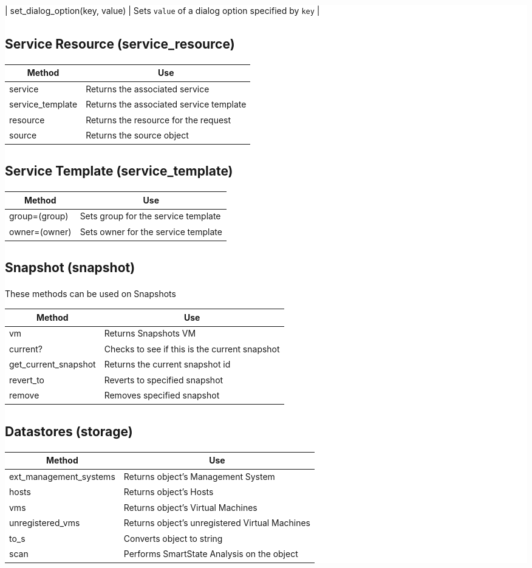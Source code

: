 | set\_dialog\_option(key, value) | Sets `value` of a dialog option specified by `key`                          |

## Service Resource (service\_resource)

| Method            | Use                                     |
| ----------------- | --------------------------------------- |
| service           | Returns the associated service          |
| service\_template | Returns the associated service template |
| resource          | Returns the resource for the request    |
| source            | Returns the source object               |

## Service Template (service\_template)

| Method        | Use                                 |
| ------------- | ----------------------------------- |
| group=(group) | Sets group for the service template |
| owner=(owner) | Sets owner for the service template |

## Snapshot (snapshot)

These methods can be used on Snapshots

| Method                 | Use                                           |
| ---------------------- | --------------------------------------------- |
| vm                     | Returns Snapshots VM                          |
| current?               | Checks to see if this is the current snapshot |
| get\_current\_snapshot | Returns the current snapshot id               |
| revert\_to             | Reverts to specified snapshot                 |
| remove                 | Removes specified snapshot                    |

## Datastores (storage)

| Method                   | Use                                            |
| ------------------------ | ---------------------------------------------- |
| ext\_management\_systems | Returns object’s Management System             |
| hosts                    | Returns object’s Hosts                         |
| vms                      | Returns object’s Virtual Machines              |
| unregistered\_vms        | Returns object’s unregistered Virtual Machines |
| to\_s                    | Converts object to string                      |
| scan                     | Performs SmartState Analysis on the object     |
